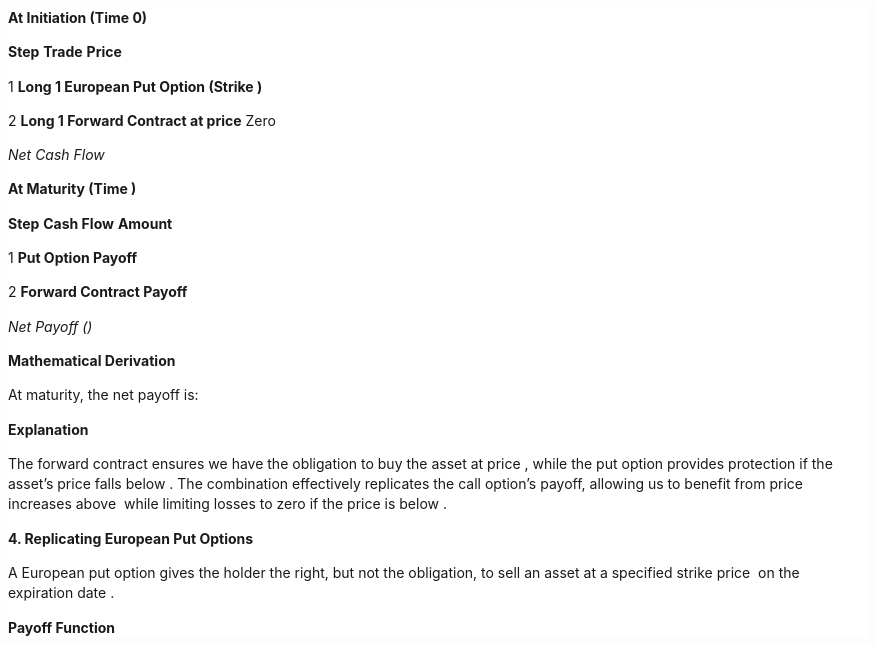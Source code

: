  

**At Initiation (Time 0)**

  

**Step** **Trade** **Price**

1 **Long 1 European Put Option (Strike )**

2 **Long 1 Forward Contract at price** Zero

_Net Cash Flow_

  

**At Maturity (Time )**

  

**Step** **Cash Flow** **Amount**

1 **Put Option Payoff**

2 **Forward Contract Payoff**

_Net Payoff ()_

  

**Mathematical Derivation**

  

At maturity, the net payoff is:

  

  

  

**Explanation**

  

The forward contract ensures we have the obligation to buy the asset at price , while the put option provides protection if the asset’s price falls below . The combination effectively replicates the call option’s payoff, allowing us to benefit from price increases above  while limiting losses to zero if the price is below .

  

  

  

**4. Replicating European Put Options**

  

A European put option gives the holder the right, but not the obligation, to sell an asset at a specified strike price  on the expiration date .

  

**Payoff Function**

  

  

  

  